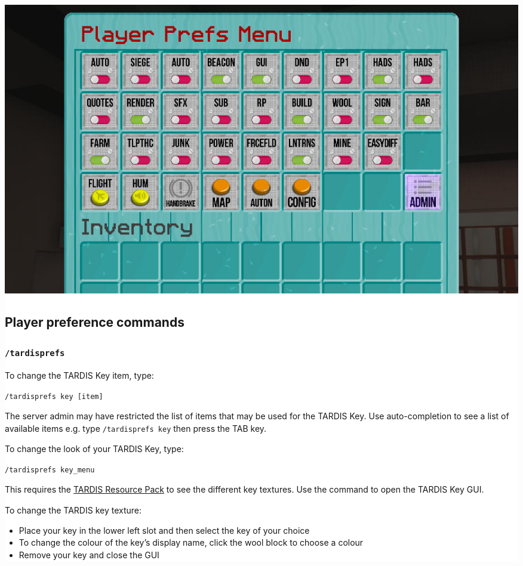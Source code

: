 ![Player prefs GUI](/images/docs/player_prefs_custom.jpg)

## Player preference commands

### `/tardisprefs`

To change the TARDIS Key item, type:

    /tardisprefs key [item]

The server admin may have restricted the list of items that may be used for the TARDIS Key. Use auto-completion to see a
list of available items e.g. type `/tardisprefs key` then press the TAB key.

To change the look of your TARDIS Key, type:

    /tardisprefs key_menu

This requires the [TARDIS Resource Pack](http://tardisjenkins.duckdns.org:8080/job/TARDIS-Resource-Pack/) to see the
different key textures. Use the command to open the TARDIS Key GUI.

To change the TARDIS key texture:

- Place your key in the lower left slot and then select the
  key of your choice
- To change the colour of the key’s display name, click the wool block to choose a colour
- Remove your key and close the GUI
